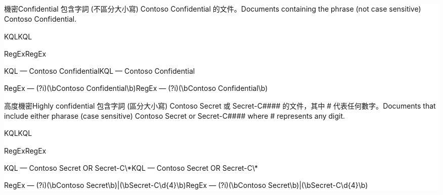 <tr class="even">
<td align="left"><span data-ttu-id="9bb1e-211">機密</span><span class="sxs-lookup"><span data-stu-id="9bb1e-211">Confidential</span></span></td>
<td align="left"><span data-ttu-id="9bb1e-212">包含字詞 (不區分大小寫) Contoso Confidential 的文件。</span><span class="sxs-lookup"><span data-stu-id="9bb1e-212">Documents containing the phrase (not case sensitive) Contoso Confidential.</span></span></td>
<td align="left"><p><span data-ttu-id="9bb1e-213">KQL</span><span class="sxs-lookup"><span data-stu-id="9bb1e-213">KQL</span></span></p>
<p><span data-ttu-id="9bb1e-214">RegEx</span><span class="sxs-lookup"><span data-stu-id="9bb1e-214">RegEx</span></span></p></td>
<td align="left"><p><span data-ttu-id="9bb1e-215">KQL — Contoso Confidential</span><span class="sxs-lookup"><span data-stu-id="9bb1e-215">KQL — Contoso Confidential</span></span></p>
<p><span data-ttu-id="9bb1e-216">RegEx — (?i)(\bContoso Confidential\b)</span><span class="sxs-lookup"><span data-stu-id="9bb1e-216">RegEx — (?i)(\bContoso Confidential\b)</span></span></p></td>
</tr>
<tr class="odd">
<td align="left"><span data-ttu-id="9bb1e-217">高度機密</span><span class="sxs-lookup"><span data-stu-id="9bb1e-217">Highly confidential</span></span></td>
<td align="left"><span data-ttu-id="9bb1e-218">包含字詞 (區分大小寫) Contoso Secret 或 Secret-C#### 的文件，其中 # 代表任何數字。</span><span class="sxs-lookup"><span data-stu-id="9bb1e-218">Documents that include either pharase (case sensitive) Contoso Secret or Secret-C#### where # represents any digit.</span></span></td>
<td align="left"><p><span data-ttu-id="9bb1e-219">KQL</span><span class="sxs-lookup"><span data-stu-id="9bb1e-219">KQL</span></span></p>
<p><span data-ttu-id="9bb1e-220">RegEx</span><span class="sxs-lookup"><span data-stu-id="9bb1e-220">RegEx</span></span></p></td>
<td align="left"><p><span data-ttu-id="9bb1e-221">KQL — Contoso Secret OR Secret-C\*</span><span class="sxs-lookup"><span data-stu-id="9bb1e-221">KQL — Contoso Secret OR Secret-C\*</span></span></p>
<p><span data-ttu-id="9bb1e-222">RegEx — (?i)(\bContoso Secret\b)|(\bSecret-C\d{4}\b)</span><span class="sxs-lookup"><span data-stu-id="9bb1e-222">RegEx — (?i)(\bContoso Secret\b)|(\bSecret-C\d{4}\b)</span></span></p></td>
</tr>
</tbody>
</table>
